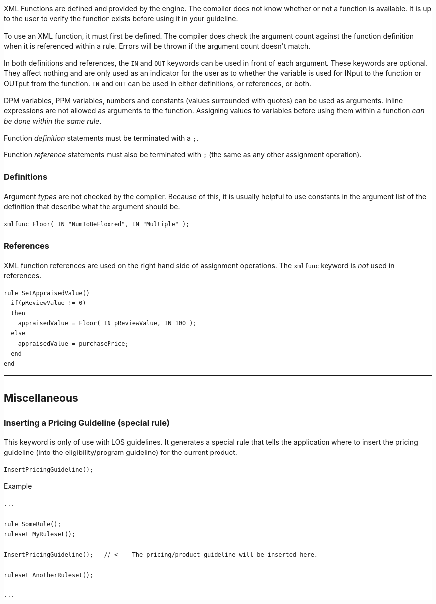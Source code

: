 XML Functions are defined and provided by the engine. The compiler does not
know whether or not a function is available. It is up to the user to verify
the function exists before using it in your guideline.

To use an XML function, it must first be defined. The compiler does check the
argument count against the function definition when it is referenced within a
rule. Errors will be thrown if the argument count doesn't match.

In both definitions and references, the `IN` and `OUT` keywords can be used in
front of each argument. These keywords are optional. They affect nothing and
are only used as an indicator for the user as to whether the variable is used
for INput to the function or OUTput from the function. `IN` and `OUT` can be
used in either definitions, or references, or both.

DPM variables, PPM variables, numbers and constants (values surrounded with
quotes) can be used as arguments. Inline expressions are not allowed as
arguments to the function. Assigning values to variables before using them
within a function _can be done within the same rule_.

Function _definition_ statements must be terminated with a `;`.

Function _reference_ statements must also be terminated with `;` (the same as
any other assignment operation).

### Definitions

Argument _types_ are not checked by the compiler. Because of this, it is usually
helpful to use constants in the argument list of the definition that describe
what the argument should be.

    xmlfunc Floor( IN "NumToBeFloored", IN "Multiple" );

### References

XML function references are used on the right hand side of assignment
operations. The `xmlfunc` keyword is _not_ used in references.

    rule SetAppraisedValue()
      if(pReviewValue != 0)
      then
        appraisedValue = Floor( IN pReviewValue, IN 100 );
      else
        appraisedValue = purchasePrice;
      end
    end

- - -
## Miscellaneous

### Inserting a Pricing Guideline (special rule)

This keyword is only of use with LOS guidelines. It generates a special rule
that tells the application where to insert the pricing guideline (into the
eligibility/program guideline) for the current product.

    InsertPricingGuideline();

Example

    ...

    rule SomeRule();
    ruleset MyRuleset();

    InsertPricingGuideline();   // <--- The pricing/product guideline will be inserted here.

    ruleset AnotherRuleset();

    ...


